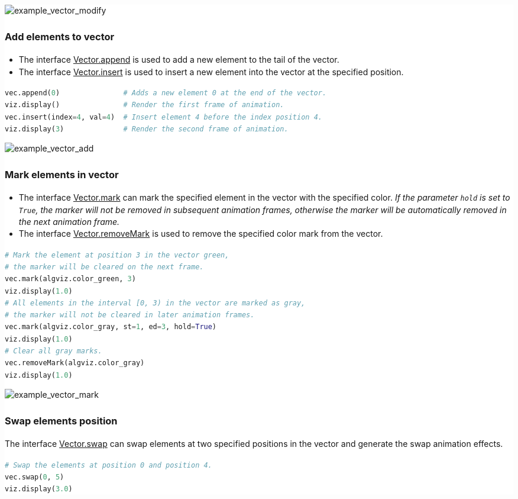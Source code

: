 ![example_vector_modify](https://cdn.jsdelivr.net/gh/zjl9959/algviz-launch@master/svgs/example_vector_modify.svg)

### Add elements to vector

+ The interface [Vector.append](https://algviz.readthedocs.io/en/latest/api.html#algviz.vector.Vector.append) is used to add a new element to the tail of the vector.
+ The interface [Vector.insert](https://algviz.readthedocs.io/en/latest/api.html#algviz.vector.Vector.insert) is used to insert a new element into the vector at the specified position.

```python
vec.append(0)               # Adds a new element 0 at the end of the vector.
viz.display()               # Render the first frame of animation.
vec.insert(index=4, val=4)  # Insert element 4 before the index position 4.
viz.display(3)              # Render the second frame of animation.
```

![example_vector_add](https://cdn.jsdelivr.net/gh/zjl9959/algviz-launch@master/svgs/example_vector_add.svg)

### Mark elements in vector

+ The interface [Vector.mark](https://algviz.readthedocs.io/en/latest/api.html#algviz.vector.Vector.mark) can mark the specified element in the vector with the specified color.
*If the parameter `hold` is set to `True`, the marker will not be removed in subsequent animation frames, otherwise the marker will be automatically removed in the next animation frame.*
+ The interface [Vector.removeMark](https://algviz.readthedocs.io/en/latest/api.html#algviz.vector.Vector.removeMark) is used to remove the specified color mark from the vector.

```python
# Mark the element at position 3 in the vector green,
# the marker will be cleared on the next frame.
vec.mark(algviz.color_green, 3)
viz.display(1.0)
# All elements in the interval [0, 3) in the vector are marked as gray,
# the marker will not be cleared in later animation frames.
vec.mark(algviz.color_gray, st=1, ed=3, hold=True)
viz.display(1.0)
# Clear all gray marks.
vec.removeMark(algviz.color_gray)
viz.display(1.0)
```

![example_vector_mark](https://cdn.jsdelivr.net/gh/zjl9959/algviz-launch@master/svgs/example_vector_mark.svg)

### Swap elements position

The interface [Vector.swap](https://algviz.readthedocs.io/en/latest/api.html#algviz.vector.Vector.swap) can swap elements at two specified positions in the vector and generate the swap animation effects.

```python
# Swap the elements at position 0 and position 4.
vec.swap(0, 5)
viz.display(3.0)
```
